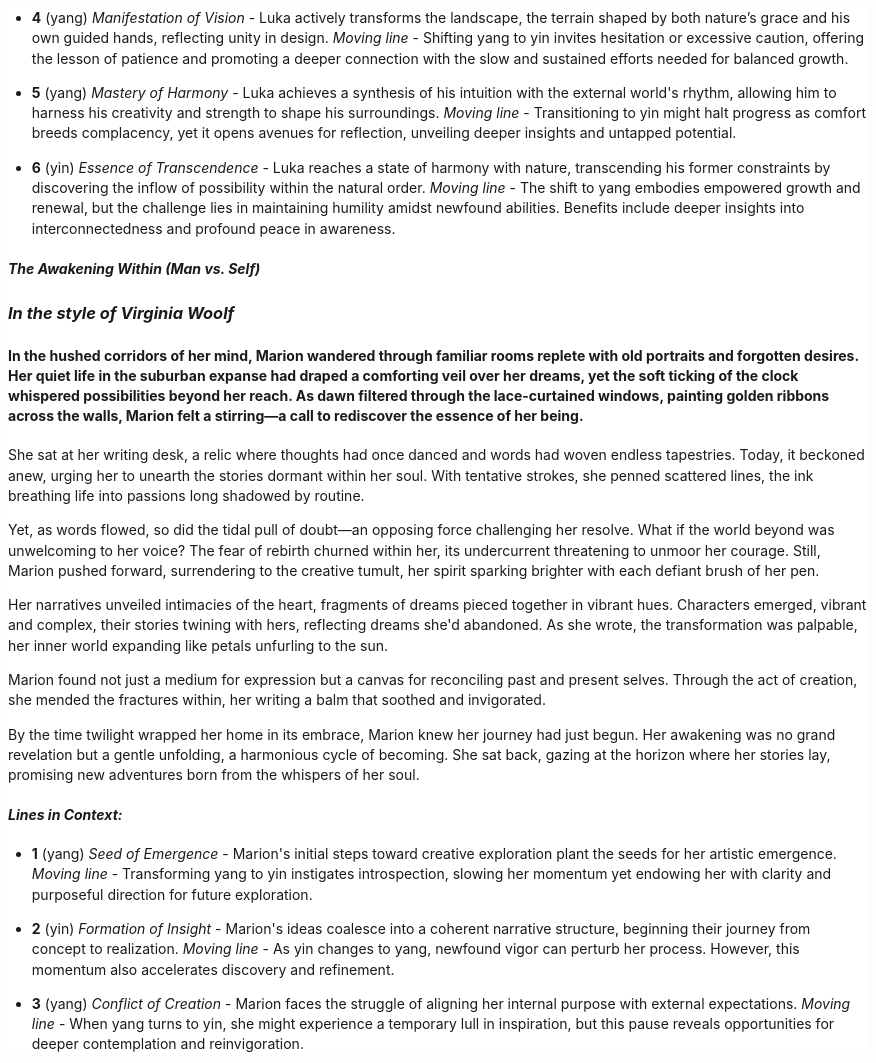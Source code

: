 <ul><li><B>4</B> (yang) <i>Manifestation of Vision</i> - Luka actively transforms the landscape, the terrain shaped by both nature’s grace and his own guided hands, reflecting unity in design. <i>Moving line</i> - Shifting yang to yin invites hesitation or excessive caution, offering the lesson of patience and promoting a deeper connection with the slow and sustained efforts needed for balanced growth.</li></ul>
<ul><li><B>5</B> (yang) <i>Mastery of Harmony</i> - Luka achieves a synthesis of his intuition with the external world's rhythm, allowing him to harness his creativity and strength to shape his surroundings. <i>Moving line</i> - Transitioning to yin might halt progress as comfort breeds complacency, yet it opens avenues for reflection, unveiling deeper insights and untapped potential.</li></ul>
<ul><li><B>6</B> (yin) <i>Essence of Transcendence</i> - Luka reaches a state of harmony with nature, transcending his former constraints by discovering the inflow of possibility within the natural order. <i>Moving line</i> - The shift to yang embodies empowered growth and renewal, but the challenge lies in maintaining humility amidst newfound abilities. Benefits include deeper insights into interconnectedness and profound peace in awareness.</li></ul>

##### The Awakening Within (Man vs. Self)
### *In the style of Virginia Woolf*

#### In the hushed corridors of her mind, Marion wandered through familiar rooms replete with old portraits and forgotten desires. Her quiet life in the suburban expanse had draped a comforting veil over her dreams, yet the soft ticking of the clock whispered possibilities beyond her reach. As dawn filtered through the lace-curtained windows, painting golden ribbons across the walls, Marion felt a stirring—a call to rediscover the essence of her being.

She sat at her writing desk, a relic where thoughts had once danced and words had woven endless tapestries. Today, it beckoned anew, urging her to unearth the stories dormant within her soul. With tentative strokes, she penned scattered lines, the ink breathing life into passions long shadowed by routine.

Yet, as words flowed, so did the tidal pull of doubt—an opposing force challenging her resolve. What if the world beyond was unwelcoming to her voice? The fear of rebirth churned within her, its undercurrent threatening to unmoor her courage. Still, Marion pushed forward, surrendering to the creative tumult, her spirit sparking brighter with each defiant brush of her pen.

Her narratives unveiled intimacies of the heart, fragments of dreams pieced together in vibrant hues. Characters emerged, vibrant and complex, their stories twining with hers, reflecting dreams she'd abandoned. As she wrote, the transformation was palpable, her inner world expanding like petals unfurling to the sun.

Marion found not just a medium for expression but a canvas for reconciling past and present selves. Through the act of creation, she mended the fractures within, her writing a balm that soothed and invigorated.

By the time twilight wrapped her home in its embrace, Marion knew her journey had just begun. Her awakening was no grand revelation but a gentle unfolding, a harmonious cycle of becoming. She sat back, gazing at the horizon where her stories lay, promising new adventures born from the whispers of her soul.

#### ***Lines in Context:***
<ul><li><B>1</B> (yang) <i>Seed of Emergence</i> - Marion's initial steps toward creative exploration plant the seeds for her artistic emergence. <i>Moving line</i> - Transforming yang to yin instigates introspection, slowing her momentum yet endowing her with clarity and purposeful direction for future exploration.</li></ul>
<ul><li><B>2</B> (yin) <i>Formation of Insight</i> - Marion's ideas coalesce into a coherent narrative structure, beginning their journey from concept to realization. <i>Moving line</i> - As yin changes to yang, newfound vigor can perturb her process. However, this momentum also accelerates discovery and refinement.</li></ul>
<ul><li><B>3</B> (yang) <i>Conflict of Creation</i> - Marion faces the struggle of aligning her internal purpose with external expectations. <i>Moving line</i> - When yang turns to yin, she might experience a temporary lull in inspiration, but this pause reveals opportunities for deeper contemplation and reinvigoration.</li></ul>